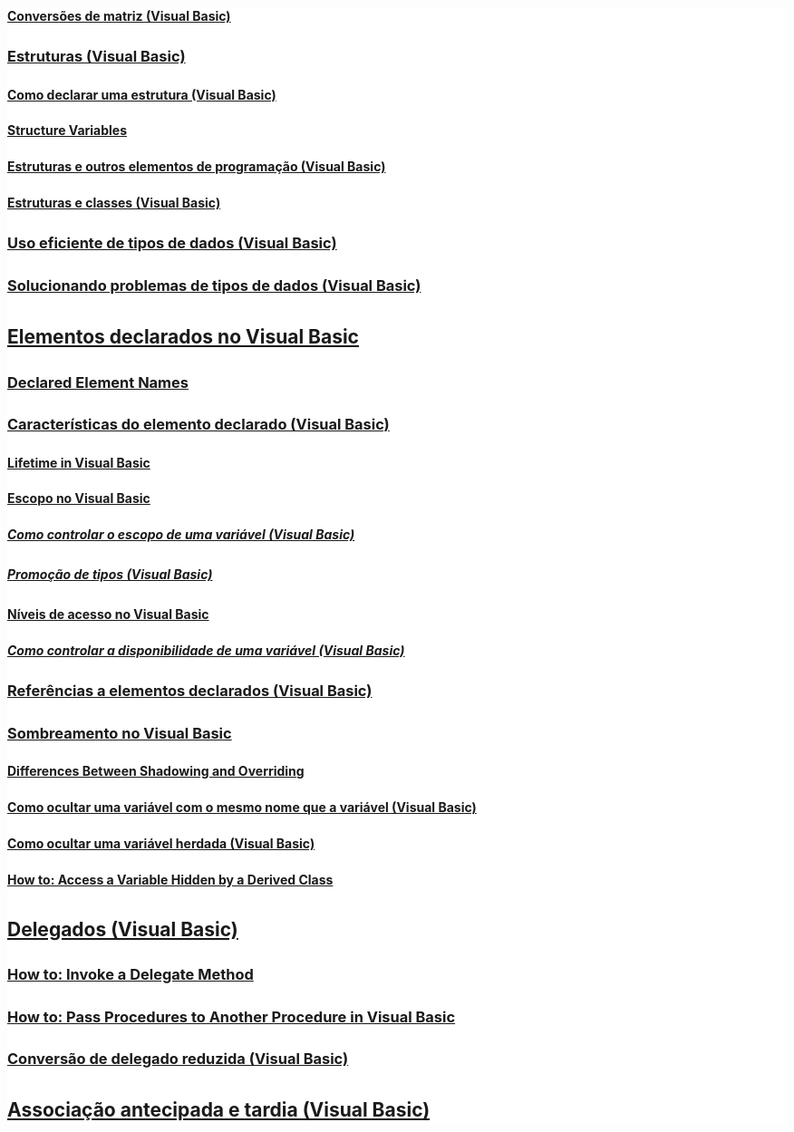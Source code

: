 #### [Conversões de matriz (Visual Basic)](array-conversions.md)
### [Estruturas (Visual Basic)](structures.md)
#### [Como declarar uma estrutura (Visual Basic)](how-to-declare-a-structure.md)
#### [Structure Variables](TocOutOfQuery)
#### [Estruturas e outros elementos de programação (Visual Basic)](structures-and-other-programming-elements.md)
#### [Estruturas e classes (Visual Basic)](structures-and-classes.md)
### [Uso eficiente de tipos de dados (Visual Basic)](efficient-use-of-data-types.md)
### [Solucionando problemas de tipos de dados (Visual Basic)](troubleshooting-data-types.md)
## [Elementos declarados no Visual Basic](index.md)
### [Declared Element Names](TocOutOfQuery)
### [Características do elemento declarado (Visual Basic)](declared-element-characteristics.md)
#### [Lifetime in Visual Basic](TocOutOfQuery)
#### [Escopo no Visual Basic](scope.md)
##### [Como controlar o escopo de uma variável (Visual Basic)](how-to-control-the-scope-of-a-variable.md)
##### [Promoção de tipos (Visual Basic)](type-promotion.md)
#### [Níveis de acesso no Visual Basic](access-levels.md)
##### [Como controlar a disponibilidade de uma variável (Visual Basic)](how-to-control-the-availability-of-a-variable.md)
### [Referências a elementos declarados (Visual Basic)](references-to-declared-elements.md)
### [Sombreamento no Visual Basic](shadowing.md)
#### [Differences Between Shadowing and Overriding](TocOutOfQuery)
#### [Como ocultar uma variável com o mesmo nome que a variável (Visual Basic)](how-to-hide-a-variable-with-the-same-name-as-your-variable.md)
#### [Como ocultar uma variável herdada (Visual Basic)](how-to-hide-an-inherited-variable.md)
#### [How to: Access a Variable Hidden by a Derived Class](TocOutOfQuery)
## [Delegados (Visual Basic)](delegates.md)
### [How to: Invoke a Delegate Method](TocOutOfQuery)
### [How to: Pass Procedures to Another Procedure in Visual Basic](TocOutOfQuery)
### [Conversão de delegado reduzida (Visual Basic)](relaxed-delegate-conversion.md)
## [Associação antecipada e tardia (Visual Basic)](early-and-late-binding.md)